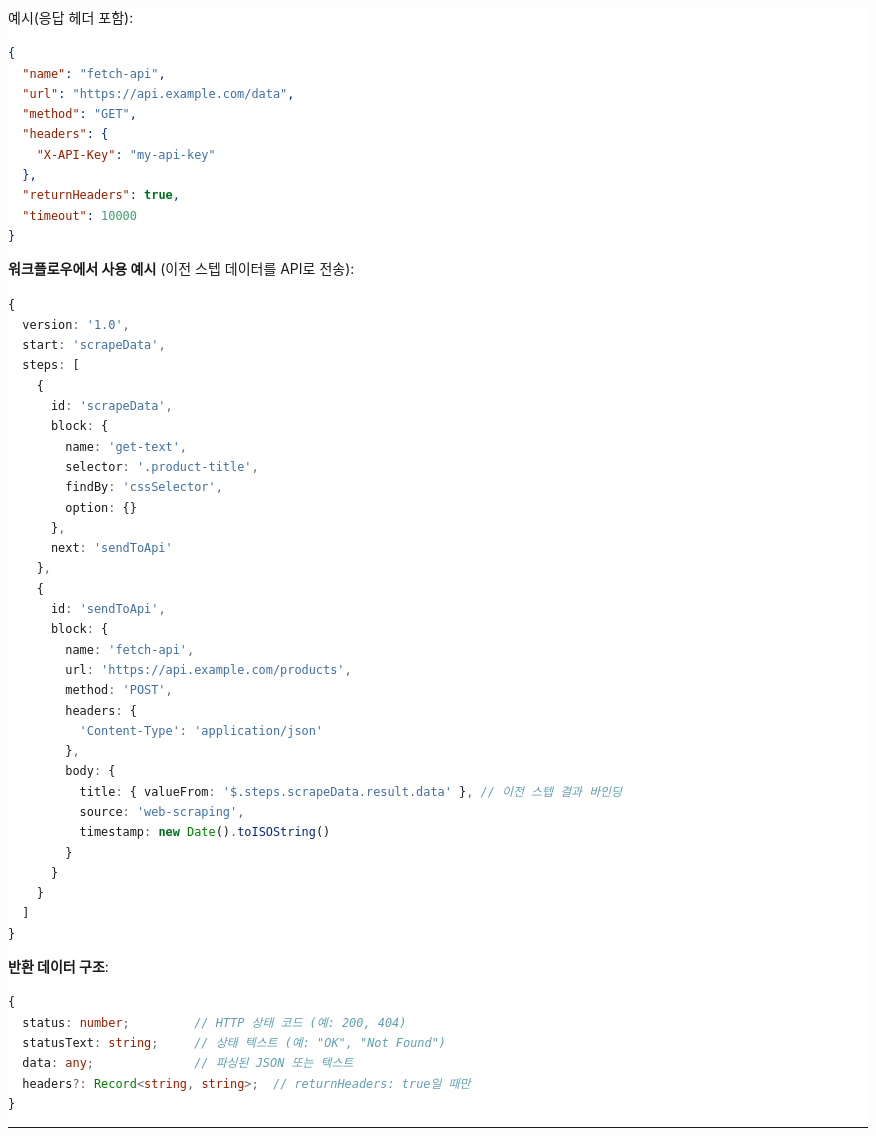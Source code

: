 예시(응답 헤더 포함):
```json
{
  "name": "fetch-api",
  "url": "https://api.example.com/data",
  "method": "GET",
  "headers": {
    "X-API-Key": "my-api-key"
  },
  "returnHeaders": true,
  "timeout": 10000
}
```

**워크플로우에서 사용 예시** (이전 스텝 데이터를 API로 전송):
```typescript
{
  version: '1.0',
  start: 'scrapeData',
  steps: [
    {
      id: 'scrapeData',
      block: {
        name: 'get-text',
        selector: '.product-title',
        findBy: 'cssSelector',
        option: {}
      },
      next: 'sendToApi'
    },
    {
      id: 'sendToApi',
      block: {
        name: 'fetch-api',
        url: 'https://api.example.com/products',
        method: 'POST',
        headers: {
          'Content-Type': 'application/json'
        },
        body: {
          title: { valueFrom: '$.steps.scrapeData.result.data' }, // 이전 스텝 결과 바인딩
          source: 'web-scraping',
          timestamp: new Date().toISOString()
        }
      }
    }
  ]
}
```

**반환 데이터 구조**:
```typescript
{
  status: number;         // HTTP 상태 코드 (예: 200, 404)
  statusText: string;     // 상태 텍스트 (예: "OK", "Not Found")
  data: any;              // 파싱된 JSON 또는 텍스트
  headers?: Record<string, string>;  // returnHeaders: true일 때만
}
```

---